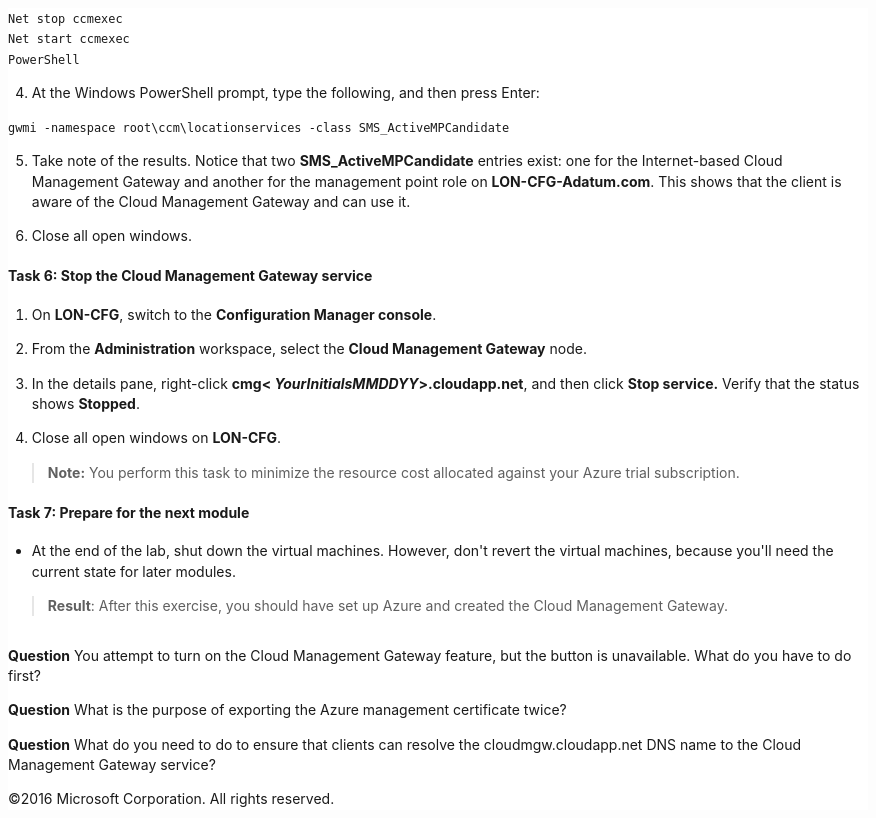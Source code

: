   ```
  Net stop ccmexec
Net start ccmexec
PowerShell
  ```

4. At the Windows PowerShell prompt, type the following, and then press Enter:

  ```
  gwmi -namespace root\ccm\locationservices -class SMS_ActiveMPCandidate
  ```

5. Take note of the results. Notice that two  **SMS_ActiveMPCandidate** entries exist: one for the Internet-based Cloud Management Gateway and another for the management point role on **LON-CFG-Adatum.com**. This shows that the client is aware of the Cloud Management Gateway and can use it.

6. Close all open windows.



#### Task 6: Stop the Cloud Management Gateway service
  
1. On  **LON-CFG**, switch to the  **Configuration Manager console**.

2. From the  **Administration** workspace, select the **Cloud Management Gateway** node.

3. In the details pane, right-click  **cmg&lt; _YourInitialsMMDDYY_&gt;.cloudapp.net**, and then click  **Stop service.** Verify that the status shows **Stopped**.

4. Close all open windows on  **LON-CFG**.

>  **Note:** You perform this task to minimize the resource cost allocated against your Azure trial subscription.


#### Task 7: Prepare for the next module
  
- At the end of the lab, shut down the virtual machines. However, don't revert the virtual machines, because you'll need the current state for later modules.


>  **Result**: After this exercise, you should have set up Azure and created the Cloud Management Gateway.



## 
  
**Question** 
You attempt to turn on the Cloud Management Gateway feature, but the button is unavailable. What do you have to do first?

**Question** 
What is the purpose of exporting the Azure management certificate twice?

**Question** 
What do you need to do to ensure that clients can resolve the cloudmgw.cloudapp.net DNS name to the Cloud Management Gateway service?



©2016 Microsoft Corporation. All rights reserved.
